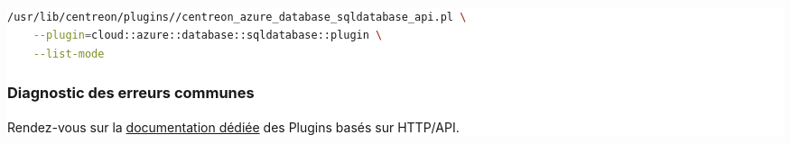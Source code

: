 ```bash
/usr/lib/centreon/plugins//centreon_azure_database_sqldatabase_api.pl \
    --plugin=cloud::azure::database::sqldatabase::plugin \
    --list-mode
 ```

### Diagnostic des erreurs communes

Rendez-vous sur la [documentation dédiée](../tutorials/troubleshooting-plugins.html#http-and-api-checks)
des Plugins basés sur HTTP/API.